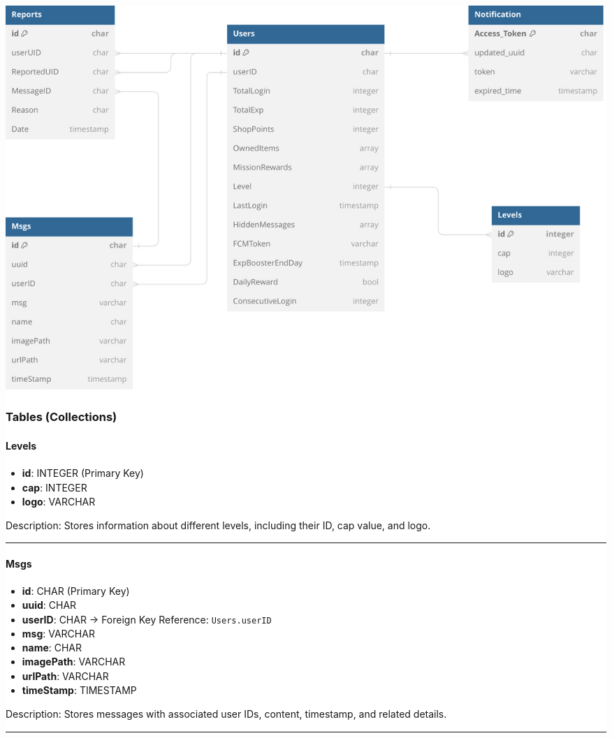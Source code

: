 ![FirebaseModule](../../img/modules/firebase%20db.svg)


### Tables (Collections)

#### Levels
- **id**: INTEGER (Primary Key)
- **cap**: INTEGER
- **logo**: VARCHAR

Description: Stores information about different levels, including their ID, cap value, and logo.

---

#### Msgs
- **id**: CHAR (Primary Key)
- **uuid**: CHAR
- **userID**: CHAR  -> Foreign Key Reference: `Users.userID`
- **msg**: VARCHAR
- **name**: CHAR
- **imagePath**: VARCHAR
- **urlPath**: VARCHAR
- **timeStamp**: TIMESTAMP

Description: Stores messages with associated user IDs, content, timestamp, and related details.

---